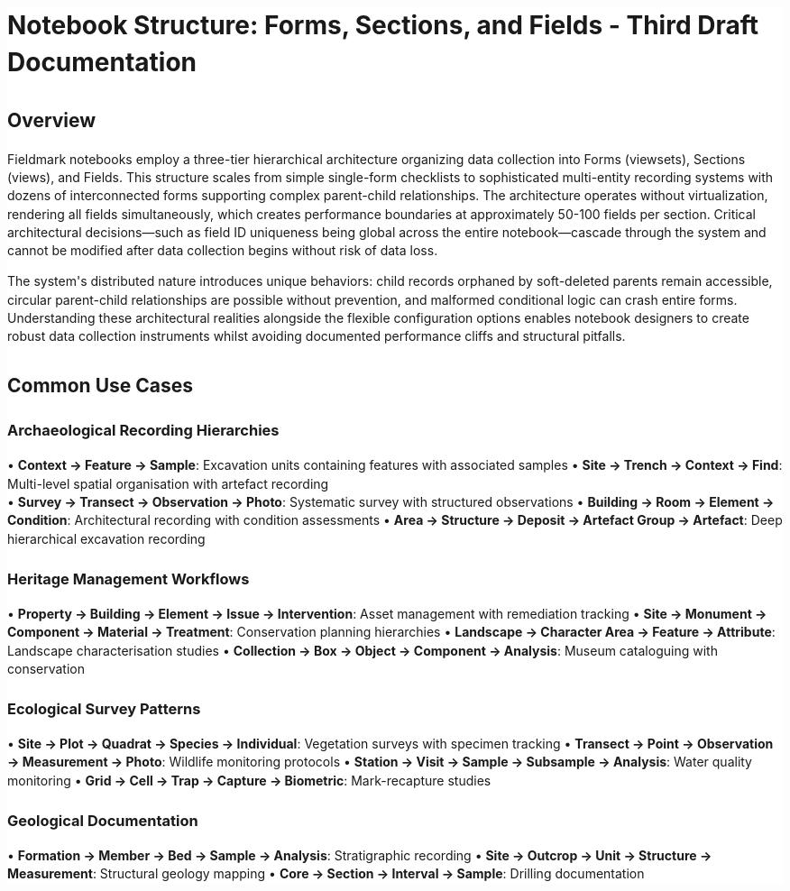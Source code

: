 # Notebook Structure: Forms, Sections, and Fields - Third Draft Documentation

## Overview

Fieldmark notebooks employ a three-tier hierarchical architecture organizing data collection into Forms (viewsets), Sections (views), and Fields. This structure scales from simple single-form checklists to sophisticated multi-entity recording systems with dozens of interconnected forms supporting complex parent-child relationships. The architecture operates without virtualization, rendering all fields simultaneously, which creates performance boundaries at approximately 50-100 fields per section. Critical architectural decisions—such as field ID uniqueness being global across the entire notebook—cascade through the system and cannot be modified after data collection begins without risk of data loss.

The system's distributed nature introduces unique behaviors: child records orphaned by soft-deleted parents remain accessible, circular parent-child relationships are possible without prevention, and malformed conditional logic can crash entire forms. Understanding these architectural realities alongside the flexible configuration options enables notebook designers to create robust data collection instruments whilst avoiding documented performance cliffs and structural pitfalls.

## Common Use Cases

### Archaeological Recording Hierarchies
• **Context → Feature → Sample**: Excavation units containing features with associated samples
• **Site → Trench → Context → Find**: Multi-level spatial organisation with artefact recording  
• **Survey → Transect → Observation → Photo**: Systematic survey with structured observations
• **Building → Room → Element → Condition**: Architectural recording with condition assessments
• **Area → Structure → Deposit → Artefact Group → Artefact**: Deep hierarchical excavation recording

### Heritage Management Workflows
• **Property → Building → Element → Issue → Intervention**: Asset management with remediation tracking
• **Site → Monument → Component → Material → Treatment**: Conservation planning hierarchies
• **Landscape → Character Area → Feature → Attribute**: Landscape characterisation studies
• **Collection → Box → Object → Component → Analysis**: Museum cataloguing with conservation

### Ecological Survey Patterns  
• **Site → Plot → Quadrat → Species → Individual**: Vegetation surveys with specimen tracking
• **Transect → Point → Observation → Measurement → Photo**: Wildlife monitoring protocols
• **Station → Visit → Sample → Subsample → Analysis**: Water quality monitoring
• **Grid → Cell → Trap → Capture → Biometric**: Mark-recapture studies

### Geological Documentation
• **Formation → Member → Bed → Sample → Analysis**: Stratigraphic recording
• **Site → Outcrop → Unit → Structure → Measurement**: Structural geology mapping
• **Core → Section → Interval → Sample**: Drilling documentation
